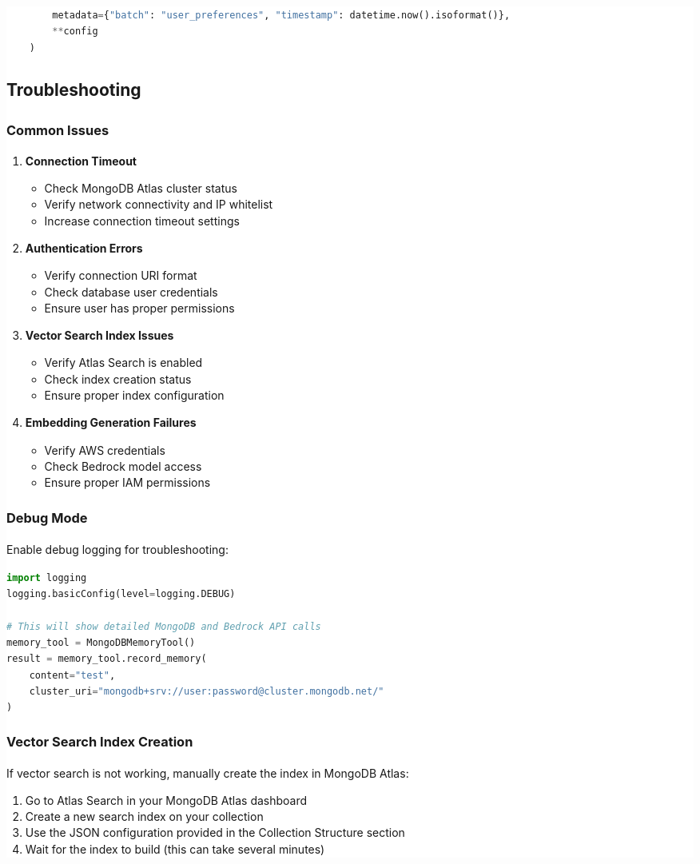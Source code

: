 ```python
        metadata={"batch": "user_preferences", "timestamp": datetime.now().isoformat()},
        **config
    )
```

## Troubleshooting

### Common Issues

1. **Connection Timeout**
   - Check MongoDB Atlas cluster status
   - Verify network connectivity and IP whitelist
   - Increase connection timeout settings

2. **Authentication Errors**
   - Verify connection URI format
   - Check database user credentials
   - Ensure user has proper permissions

3. **Vector Search Index Issues**
   - Verify Atlas Search is enabled
   - Check index creation status
   - Ensure proper index configuration

4. **Embedding Generation Failures**
   - Verify AWS credentials
   - Check Bedrock model access
   - Ensure proper IAM permissions

### Debug Mode

Enable debug logging for troubleshooting:

```python
import logging
logging.basicConfig(level=logging.DEBUG)

# This will show detailed MongoDB and Bedrock API calls
memory_tool = MongoDBMemoryTool()
result = memory_tool.record_memory(
    content="test",
    cluster_uri="mongodb+srv://user:password@cluster.mongodb.net/"
)
```

### Vector Search Index Creation

If vector search is not working, manually create the index in MongoDB Atlas:

1. Go to Atlas Search in your MongoDB Atlas dashboard
2. Create a new search index on your collection
3. Use the JSON configuration provided in the Collection Structure section
4. Wait for the index to build (this can take several minutes)
